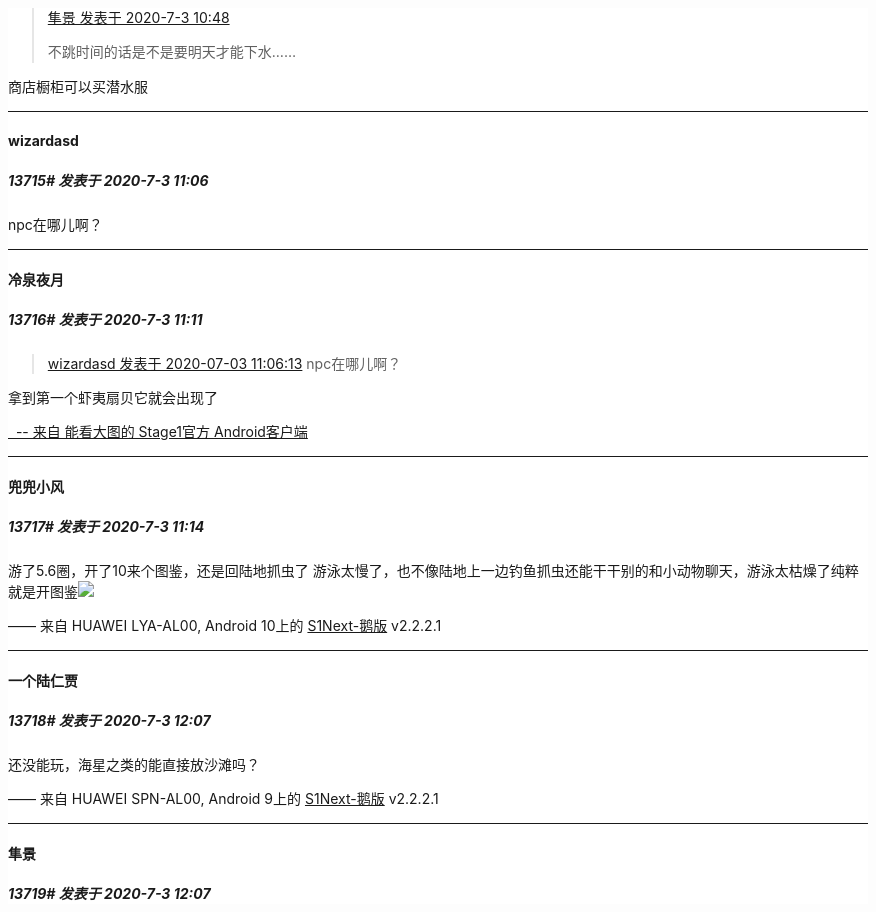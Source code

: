 
<blockquote><a href="httphttps://bbs.saraba1st.com/2b/forum.php?mod=redirect&amp;goto=findpost&amp;pid=48046646&amp;ptid=1800312" target="_blank">隼景 发表于 2020-7-3 10:48</a>

不跳时间的话是不是要明天才能下水……</blockquote>
商店橱柜可以买潜水服


-----

####  wizardasd  
##### 13715#       发表于 2020-7-3 11:06


npc在哪儿啊？


-----

####  冷泉夜月  
##### 13716#       发表于 2020-7-3 11:11


<blockquote><a href="httphttps://bbs.saraba1st.com/2b/forum.php?mod=redirect&amp;goto=findpost&amp;pid=48046893&amp;ptid=1800312" target="_blank">wizardasd 发表于 2020-07-03 11:06:13</a>
npc在哪儿啊？</blockquote>拿到第一个虾夷扇贝它就会出现了

[  -- 来自 能看大图的 Stage1官方 Android客户端](https://www.coolapk.com/apk/140634)


-----

####  兜兜小风  
##### 13717#       发表于 2020-7-3 11:14


游了5.6圈，开了10来个图鉴，还是回陆地抓虫了
游泳太慢了，也不像陆地上一边钓鱼抓虫还能干干别的和小动物聊天，游泳太枯燥了纯粹就是开图鉴<img src="https://static.saraba1st.com/image/smiley/face2017/068.png" referrerpolicy="no-referrer">

—— 来自 HUAWEI LYA-AL00, Android 10上的 [S1Next-鹅版](https://github.com/ykrank/S1-Next/releases) v2.2.2.1


-----

####  一个陆仁贾  
##### 13718#       发表于 2020-7-3 12:07


还没能玩，海星之类的能直接放沙滩吗？

—— 来自 HUAWEI SPN-AL00, Android 9上的 [S1Next-鹅版](https://github.com/ykrank/S1-Next/releases) v2.2.2.1


-----

####  隼景  
##### 13719#       发表于 2020-7-3 12:07
